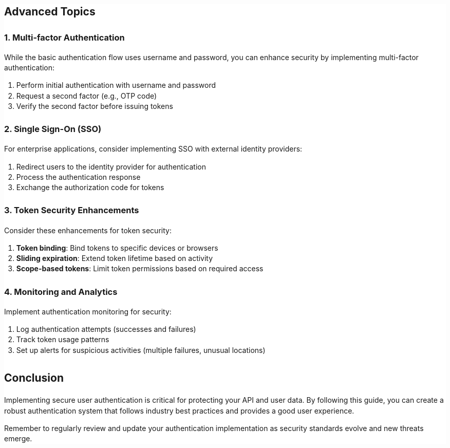 ## Advanced Topics

### 1. Multi-factor Authentication

While the basic authentication flow uses username and password, you can enhance security by implementing multi-factor authentication:

1. Perform initial authentication with username and password
2. Request a second factor (e.g., OTP code)
3. Verify the second factor before issuing tokens

### 2. Single Sign-On (SSO)

For enterprise applications, consider implementing SSO with external identity providers:

1. Redirect users to the identity provider for authentication
2. Process the authentication response
3. Exchange the authorization code for tokens

### 3. Token Security Enhancements

Consider these enhancements for token security:

1. **Token binding**: Bind tokens to specific devices or browsers
2. **Sliding expiration**: Extend token lifetime based on activity
3. **Scope-based tokens**: Limit token permissions based on required access

### 4. Monitoring and Analytics

Implement authentication monitoring for security:

1. Log authentication attempts (successes and failures)
2. Track token usage patterns
3. Set up alerts for suspicious activities (multiple failures, unusual locations)

## Conclusion

Implementing secure user authentication is critical for protecting your API and user data. By following this guide, you can create a robust authentication system that follows industry best practices and provides a good user experience.

Remember to regularly review and update your authentication implementation as security standards evolve and new threats emerge.